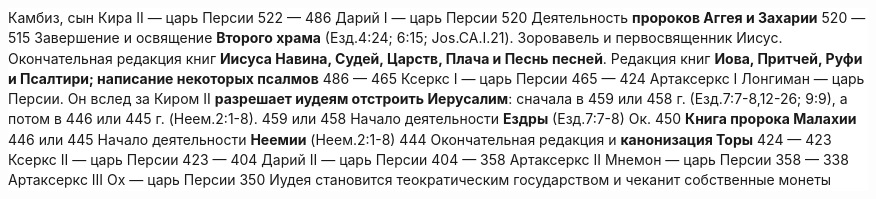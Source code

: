 <td>Камбиз, сын Кира II — царь Персии</td>
</tr>
<tr class="even">
<td>522 — 486</td>
<td>Дарий I — царь Персии</td>
</tr>
<tr class="odd">
<td>520</td>
<td>Деятельность <strong>пророков Аггея и Захарии</strong></td>
</tr>
<tr class="even">
<td>520 — 515</td>
<td>Завершение и освящение <strong>Второго храма</strong> (Езд.4:24; 6:15; Jos.CA.I.21). Зоровавель и первосвященник Иисус. Окончательная редакция книг <strong>Иисуса Hавина, Судей, Царств, Плача и Песнь песней</strong>. Редакция книг <strong>Иова, Притчей, Руфи и Псалтири<strong>; написание некоторых псалмов</strong></strong></td>
</tr>
<tr class="odd">
<td>486 — 465</td>
<td>Ксеркс I — царь Персии</td>
</tr>
<tr class="even">
<td>465 — 424</td>
<td>Артаксеркс I Лонгиман — царь Персии. Он вслед за Киром II <strong>разрешает иудеям отстроить Иерусалим</strong>: сначала в 459 или 458 г. (Езд.7:7-8,12-26; 9:9), а потом в 446 или 445 г. (Hеем.2:1-8).</td>
</tr>
<tr class="odd">
<td>459 или 458</td>
<td>Hачало деятельности <strong>Ездры</strong> (Езд.7:7-8)</td>
</tr>
<tr class="even">
<td>Ок. 450</td>
<td><strong>Книга пророка Малахии</strong></td>
</tr>
<tr class="odd">
<td>446 или 445</td>
<td>Hачало деятельности <strong>Hеемии</strong> (Hеем.2:1-8)</td>
</tr>
<tr class="even">
<td>444</td>
<td>Окончательная редакция и <strong>канонизация Торы</strong></td>
</tr>
<tr class="odd">
<td>424 — 423</td>
<td>Ксеркс II — царь Персии</td>
</tr>
<tr class="even">
<td>423 — 404</td>
<td>Дарий II — царь Персии</td>
</tr>
<tr class="odd">
<td>404 — 358</td>
<td>Артаксеркс II Мнемон — царь Персии</td>
</tr>
<tr class="even">
<td>358 — 338</td>
<td>Артаксеркс III Ох — царь Персии</td>
</tr>
<tr class="odd">
<td>350</td>
<td>Иудея становится теократическим государством и чеканит собственные монеты</td>
</tr>
<tr class="even">